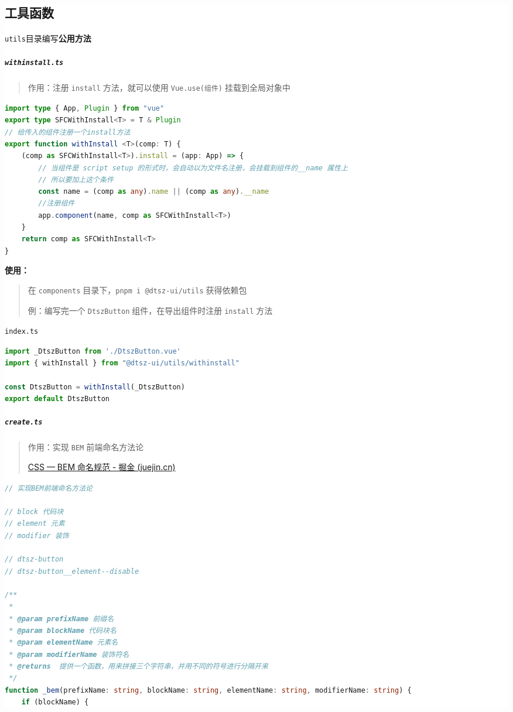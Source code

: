 ## 工具函数

`utils`目录编写**公用方法**



##### `withinstall.ts`

> 作用：注册 `install` 方法，就可以使用 `Vue.use(组件)` 挂载到全局对象中

```ts
import type { App, Plugin } from "vue"
export type SFCWithInstall<T> = T & Plugin
// 给传入的组件注册一个install方法
export function withInstall <T>(comp: T) {
    (comp as SFCWithInstall<T>).install = (app: App) => {
        // 当组件是 script setup 的形式时，会自动以为文件名注册，会挂载到组件的__name 属性上
        // 所以要加上这个条件
        const name = (comp as any).name || (comp as any).__name
        //注册组件
        app.component(name, comp as SFCWithInstall<T>)
    }
    return comp as SFCWithInstall<T>
}
```

**使用：**

> 在 `components` 目录下，`pnpm i @dtsz-ui/utils` 获得依赖包
>
> 例：编写完一个 `DtszButton` 组件，在导出组件时注册 `install` 方法

 `index.ts` 

```ts
import _DtszButton from './DtszButton.vue'
import { withInstall } from "@dtsz-ui/utils/withinstall"

const DtszButton = withInstall(_DtszButton)
export default DtszButton
```



##### `create.ts`

> 作用：实现 `BEM` 前端命名方法论
>
> [CSS — BEM 命名规范 - 掘金 (juejin.cn)](https://juejin.cn/post/6844903672162304013)

```ts
// 实现BEM前端命名方法论

// block 代码块
// element 元素
// modifier 装饰

// dtsz-button
// dtsz-button__element--disable

/**
 *
 * @param prefixName 前缀名
 * @param blockName 代码块名
 * @param elementName 元素名
 * @param modifierName 装饰符名
 * @returns  提供一个函数，用来拼接三个字符串，并用不同的符号进行分隔开来
 */
function _bem(prefixName: string, blockName: string, elementName: string, modifierName: string) {
    if (blockName) {
```